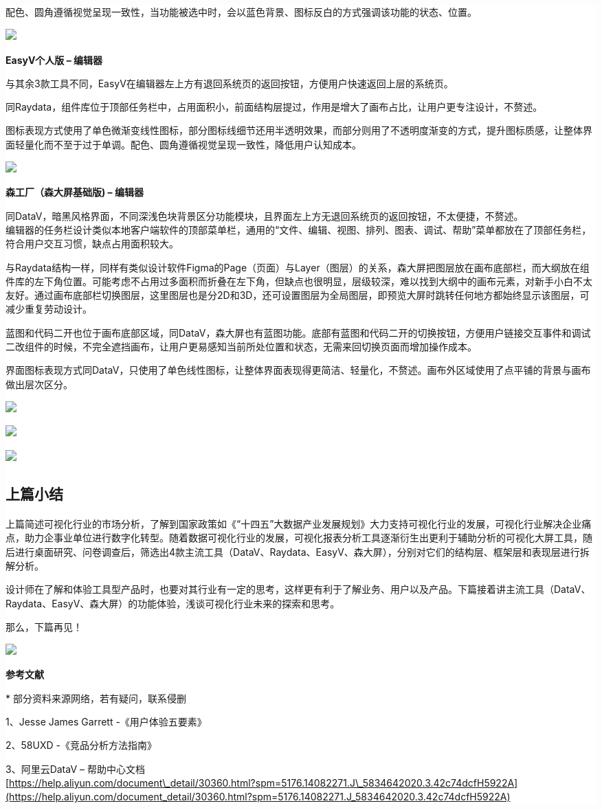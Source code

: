 配色、圆角遵循视觉呈现一致性，当功能被选中时，会以蓝色背景、图标反白的方式强调该功能的状态、位置。

![](https://image.woshipm.com/2024/04/28/30470a86-051b-11ef-a39f-00163e0b5ff3.png)

**EasyV个人版 – 编辑器**

与其余3款工具不同，EasyV在编辑器左上方有退回系统页的返回按钮，方便用户快速返回上层的系统页。

同Raydata，组件库位于顶部任务栏中，占用面积小，前面结构层提过，作用是增大了画布占比，让用户更专注设计，不赘述。

图标表现方式使用了单色微渐变线性图标，部分图标线细节还用半透明效果，而部分则用了不透明度渐变的方式，提升图标质感，让整体界面轻量化而不至于过于单调。配色、圆角遵循视觉呈现一致性，降低用户认知成本。

![](https://image.woshipm.com/2024/04/28/47388918-051b-11ef-a39f-00163e0b5ff3.png)

**森工厂（森大屏基础版) – 编辑器**

同DataV，暗黑风格界面，不同深浅色块背景区分功能模块，且界面左上方无退回系统页的返回按钮，不太便捷，不赘述。  
编辑器的任务栏设计类似本地客户端软件的顶部菜单栏，通用的“文件、编辑、视图、排列、图表、调试、帮助”菜单都放在了顶部任务栏，符合用户交互习惯，缺点占用面积较大。

与Raydata结构一样，同样有类似设计软件Figma的Page（页面）与Layer（图层）的关系，森大屏把图层放在画布底部栏，而大纲放在组件库的左下角位置。可能考虑不占用过多面积而折叠在左下角，但缺点也很明显，层级较深，难以找到大纲中的画布元素，对新手小白不太友好。通过画布底部栏切换图层，这里图层也是分2D和3D，还可设置图层为全局图层，即预览大屏时跳转任何地方都始终显示该图层，可减少重复劳动设计。

蓝图和代码二开也位于画布底部区域，同DataV，森大屏也有蓝图功能。底部有蓝图和代码二开的切换按钮，方便用户链接交互事件和调试二改组件的时候，不完全遮挡画布，让用户更易感知当前所处位置和状态，无需来回切换页面而增加操作成本。

界面图标表现方式同DataV，只使用了单色线性图标，让整体界面表现得更简洁、轻量化，不赘述。画布外区域使用了点平铺的背景与画布做出层次区分。

![](https://image.woshipm.com/2024/04/28/d671ba82-051b-11ef-a39f-00163e0b5ff3.png)

![](https://image.woshipm.com/2024/04/28/e484167e-051b-11ef-a39f-00163e0b5ff3.png)

![](https://image.woshipm.com/2024/04/28/f64e56b2-051b-11ef-a94f-00163e0b5ff3.png)

## 上篇小结

上篇简述可视化行业的市场分析，了解到国家政策如《“十四五”大数据产业发展规划》大力支持可视化行业的发展，可视化行业解决企业痛点，助力企事业单位进行数字化转型。随着数据可视化行业的发展，可视化报表分析工具逐渐衍生出更利于辅助分析的可视化大屏工具，随后进行桌面研究、问卷调查后，筛选出4款主流工具（DataV、Raydata、EasyV、森大屏），分别对它们的结构层、框架层和表现层进行拆解分析。

设计师在了解和体验工具型产品时，也要对其行业有一定的思考，这样更有利于了解业务、用户以及产品。下篇接着讲主流工具（DataV、Raydata、EasyV、森大屏）的功能体验，浅谈可视化行业未来的探索和思考。

那么，下篇再见！

![](https://image.woshipm.com/2024/04/28/3205c5dc-051c-11ef-8162-00163e0b5ff3.png)

**参考文献**

\* 部分资料来源网络，若有疑问，联系侵删

1、Jesse James Garrett -《用户体验五要素》

2、58UXD -《竞品分析方法指南》

3、阿里云DataV – 帮助中心文档  
[https://help.aliyun.com/document\_detail/30360.html?spm=5176.14082271.J\_5834642020.3.42c74dcfH5922A](https://help.aliyun.com/document_detail/30360.html?spm=5176.14082271.J_5834642020.3.42c74dcfH5922A)
